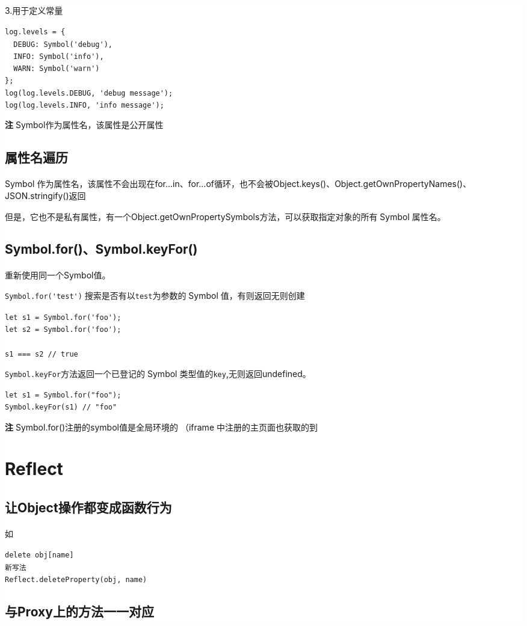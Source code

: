 3.用于定义常量

```
log.levels = {
  DEBUG: Symbol('debug'),
  INFO: Symbol('info'),
  WARN: Symbol('warn')
};
log(log.levels.DEBUG, 'debug message');
log(log.levels.INFO, 'info message');
```
**注** Symbol作为属性名，该属性是公开属性

## 属性名遍历

Symbol 作为属性名，该属性不会出现在for...in、for...of循环，也不会被Object.keys()、Object.getOwnPropertyNames()、JSON.stringify()返回

但是，它也不是私有属性，有一个Object.getOwnPropertySymbols方法，可以获取指定对象的所有 Symbol 属性名。

## Symbol.for()、Symbol.keyFor()

重新使用同一个Symbol值。

`Symbol.for('test')` 搜索是否有以`test`为参数的 Symbol 值，有则返回无则创建

```
let s1 = Symbol.for('foo');
let s2 = Symbol.for('foo');

s1 === s2 // true
```

`Symbol.keyFor`方法返回一个已登记的 Symbol 类型值的`key`,无则返回undefined。

```
let s1 = Symbol.for("foo");
Symbol.keyFor(s1) // "foo"
```

**注** Symbol.for()注册的symbol值是全局环境的 （iframe 中注册的主页面也获取的到

# Reflect

## 让Object操作都变成函数行为

如
```
delete obj[name]
新写法
Reflect.deleteProperty(obj, name)
```

## 与Proxy上的方法一一对应
